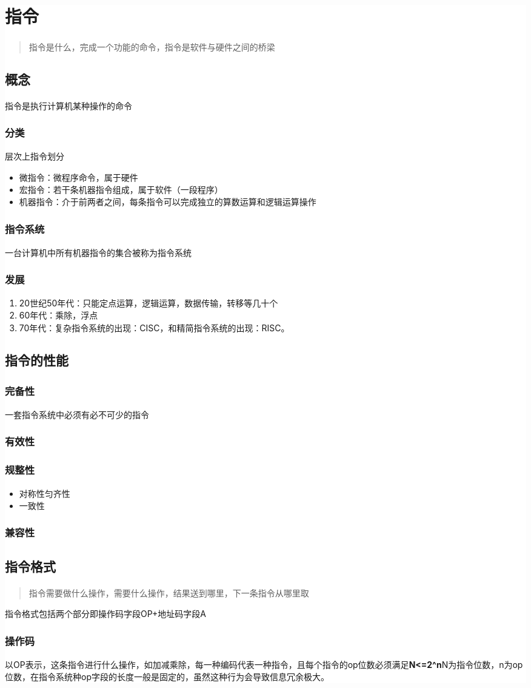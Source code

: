 # 指令

> 指令是什么，完成一个功能的命令，指令是软件与硬件之间的桥梁

## 概念

指令是执行计算机某种操作的命令

### 分类

层次上指令划分

- 微指令：微程序命令，属于硬件
- 宏指令：若干条机器指令组成，属于软件（一段程序）
- 机器指令：介于前两者之间，每条指令可以完成独立的算数运算和逻辑运算操作

### 指令系统

一台计算机中所有机器指令的集合被称为指令系统

### 发展

1. 20世纪50年代：只能定点运算，逻辑运算，数据传输，转移等几十个
2. 60年代：乘除，浮点
3. 70年代：复杂指令系统的出现：CISC，和精简指令系统的出现：RISC。

## 指令的性能

### 完备性

一套指令系统中必须有必不可少的指令

### 有效性

### 规整性

- 对称性匀齐性
- 一致性

### 兼容性

## 指令格式

> 指令需要做什么操作，需要什么操作，结果送到哪里，下一条指令从哪里取

指令格式包括两个部分即操作码字段OP+地址码字段A

### 操作码

以OP表示，这条指令进行什么操作，如加减乘除，每一种编码代表一种指令，且每个指令的op位数必须满足**N<=2^n**N为指令位数，n为op位数，在指令系统种op字段的长度一般是固定的，虽然这种行为会导致信息冗余极大。
